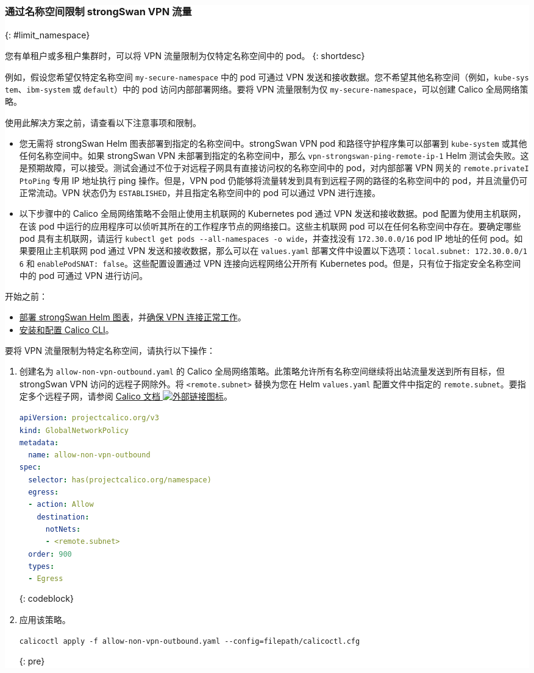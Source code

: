 ### 通过名称空间限制 strongSwan VPN 流量
{: #limit_namespace}

您有单租户或多租户集群时，可以将 VPN 流量限制为仅特定名称空间中的 pod。
{: shortdesc}

例如，假设您希望仅特定名称空间 `my-secure-namespace` 中的 pod 可通过 VPN 发送和接收数据。您不希望其他名称空间（例如，`kube-system`、`ibm-system` 或 `default`）中的 pod 访问内部部署网络。要将 VPN 流量限制为仅 `my-secure-namespace`，可以创建 Calico 全局网络策略。

使用此解决方案之前，请查看以下注意事项和限制。
* 您无需将 strongSwan Helm 图表部署到指定的名称空间中。strongSwan VPN pod 和路径守护程序集可以部署到 `kube-system` 或其他任何名称空间中。如果 strongSwan VPN 未部署到指定的名称空间中，那么 `vpn-strongswan-ping-remote-ip-1` Helm 测试会失败。这是预期故障，可以接受。测试会通过不位于对远程子网具有直接访问权的名称空间中的 pod，对内部部署 VPN 网关的 `remote.privateIPtoPing` 专用 IP 地址执行 ping 操作。但是，VPN pod 仍能够将流量转发到具有到远程子网的路径的名称空间中的 pod，并且流量仍可正常流动。VPN 状态仍为 `ESTABLISHED`，并且指定名称空间中的 pod 可以通过 VPN 进行连接。

* 以下步骤中的 Calico 全局网络策略不会阻止使用主机联网的 Kubernetes pod 通过 VPN 发送和接收数据。pod 配置为使用主机联网，在该 pod 中运行的应用程序可以侦听其所在的工作程序节点的网络接口。这些主机联网 pod 可以在任何名称空间中存在。要确定哪些 pod 具有主机联网，请运行 `kubectl get pods --all-namespaces -o wide`，并查找没有 `172.30.0.0/16` pod IP 地址的任何 pod。如果要阻止主机联网 pod 通过 VPN 发送和接收数据，那么可以在 `values.yaml` 部署文件中设置以下选项：`local.subnet: 172.30.0.0/16` 和 `enablePodSNAT: false`。这些配置设置通过 VPN 连接向远程网络公开所有 Kubernetes pod。但是，只有位于指定安全名称空间中的 pod 可通过 VPN 进行访问。

开始之前：
* [部署 strongSwan Helm 图表](#vpn_configure)，并[确保 VPN 连接正常工作](#vpn_test)。
* [安装和配置 Calico CLI](/docs/containers?topic=containers-network_policies#cli_install)。

要将 VPN 流量限制为特定名称空间，请执行以下操作：

1. 创建名为 `allow-non-vpn-outbound.yaml` 的 Calico 全局网络策略。此策略允许所有名称空间继续将出站流量发送到所有目标，但 strongSwan VPN 访问的远程子网除外。将 `<remote.subnet>` 替换为您在 Helm `values.yaml` 配置文件中指定的 `remote.subnet`。要指定多个远程子网，请参阅 [Calico 文档 ![外部链接图标](../icons/launch-glyph.svg "外部链接图标")](https://docs.projectcalico.org/v3.3/reference/calicoctl/resources/globalnetworkpolicy)。
    ```yaml
    apiVersion: projectcalico.org/v3
    kind: GlobalNetworkPolicy
    metadata:
      name: allow-non-vpn-outbound
    spec:
      selector: has(projectcalico.org/namespace)
      egress:
      - action: Allow
        destination:
          notNets:
          - <remote.subnet>
      order: 900
      types:
      - Egress
    ```
    {: codeblock}

2. 应用该策略。

    ```
    calicoctl apply -f allow-non-vpn-outbound.yaml --config=filepath/calicoctl.cfg
    ```
    {: pre}
